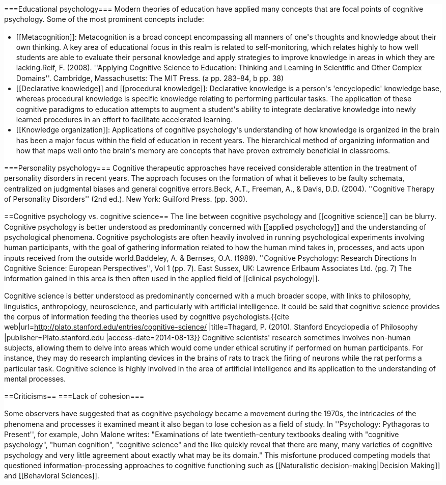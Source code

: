 ===Educational psychology===
Modern theories of education have applied many concepts that are focal points of cognitive psychology. Some of the most prominent concepts include:
* [[Metacognition]]: Metacognition is a broad concept encompassing all manners of one's thoughts and knowledge about their own thinking. A key area of educational focus in this realm is related to self-monitoring, which relates highly to how well students are able to evaluate their personal knowledge and apply strategies to improve knowledge in areas in which they are lacking.<ref name="Reif">Reif, F. (2008). ''Applying Cognitive Science to Education: Thinking and Learning in Scientific and Other Complex Domains''. Cambridge, Massachusetts: The MIT Press. (a pp. 283–84, b pp. 38)</ref>
* [[Declarative knowledge]] and [[procedural knowledge]]: Declarative knowledge is a person's 'encyclopedic' knowledge base, whereas procedural knowledge is specific knowledge relating to performing particular tasks. The application of these cognitive paradigms to education attempts to augment a student's ability to integrate declarative knowledge into newly learned procedures in an effort to facilitate accelerated learning.<ref name="Reif" />
* [[Knowledge organization]]: Applications of cognitive psychology's understanding of how knowledge is organized in the brain has been a major focus within the field of education in recent years. The hierarchical method of organizing information and how that maps well onto the brain's memory are concepts that have proven extremely beneficial in classrooms.<ref name="Reif" />

===Personality psychology===
Cognitive therapeutic approaches have received considerable attention in the treatment of personality disorders in recent years. The approach focuses on the formation of what it believes to be faulty schemata, centralized on judgmental biases and general cognitive errors.<ref>Beck, A.T., Freeman, A., & Davis, D.D. (2004). ''Cognitive Therapy of Personality Disorders'' (2nd ed.). New York: Guilford Press. (pp. 300).</ref>

==Cognitive psychology vs. cognitive science==
The line between cognitive psychology and [[cognitive science]] can be blurry. Cognitive psychology is better understood as predominantly concerned with [[applied psychology]] and the understanding of psychological phenomena. Cognitive psychologists are often heavily involved in running psychological experiments involving human participants, with the goal of gathering information related to how the human mind takes in, processes, and acts upon inputs received from the outside world.<ref>Baddeley, A. & Bernses, O.A. (1989). ''Cognitive Psychology: Research Directions In Cognitive Science: European Perspectives'', Vol 1 (pp. 7). East Sussex, UK: Lawrence Erlbaum Associates Ltd. (pg. 7)</ref> The information gained in this area is then often used in the applied field of [[clinical psychology]].

Cognitive science is better understood as predominantly concerned with a much broader scope, with links to philosophy, linguistics, anthropology, neuroscience, and particularly with artificial intelligence. It could be said that cognitive science provides the corpus of information feeding the theories used by cognitive psychologists.<ref>{{cite web|url=http://plato.stanford.edu/entries/cognitive-science/ |title=Thagard, P. (2010). Stanford Encyclopedia of Philosophy |publisher=Plato.stanford.edu |access-date=2014-08-13}}</ref> Cognitive scientists' research sometimes involves non-human subjects, allowing them to delve into areas which would come under ethical scrutiny if performed on human participants. For instance, they may do research implanting devices in the brains of rats to track the firing of neurons while the rat performs a particular task. Cognitive science is highly involved in the area of artificial intelligence and its application to the understanding of mental processes.

==Criticisms==
===Lack of cohesion===

Some observers have suggested that as cognitive psychology became a movement during the 1970s, the intricacies of the phenomena and processes it examined meant it also began to lose cohesion as a field of study. In ''Psychology: Pythagoras to Present'', for example, John Malone writes: "Examinations of late twentieth-century textbooks dealing with "cognitive psychology", "human cognition", "cognitive science" and the like quickly reveal that there are many, many varieties of cognitive psychology and very little agreement about exactly what may be its domain."<ref name="Malone"/> This misfortune produced competing models that questioned information-processing approaches to cognitive functioning such as [[Naturalistic decision-making|Decision Making]] and [[Behavioral Sciences]].
